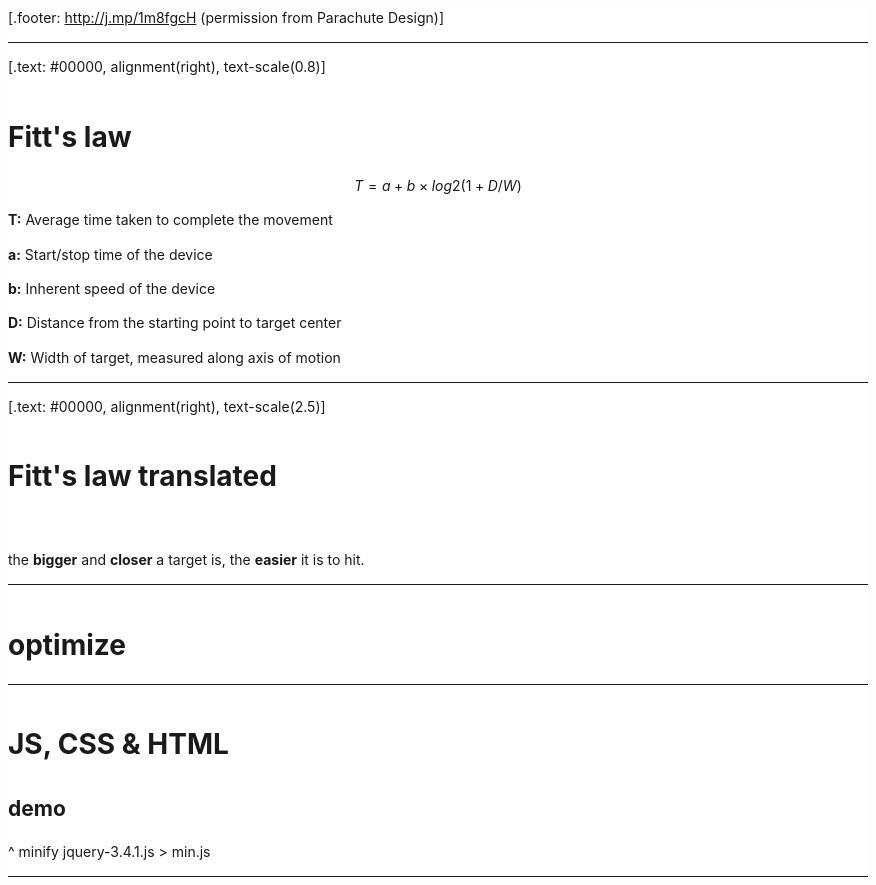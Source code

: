 
[.footer: http://j.mp/1m8fgcH (permission from Parachute Design)]

---



[.text: #00000, alignment(right), text-scale(0.8)]

# Fitt's law

$$
T = a + b × log2 (1 + D / W)
$$

**T:** Average time taken to complete the movement

**a:** Start/stop time of the device

**b:** Inherent speed of the device

**D:** Distance from the starting point to target center

**W:** Width of target, measured along axis of motion

---



[.text: #00000, alignment(right), text-scale(2.5)]

# Fitt's law translated

<br />

the **bigger** and
**closer** a target is,
the **easier** it is to hit.

---



# **optimize**

---



# JS, CSS & HTML
## **demo**

^
minify jquery-3.4.1.js > min.js


---
